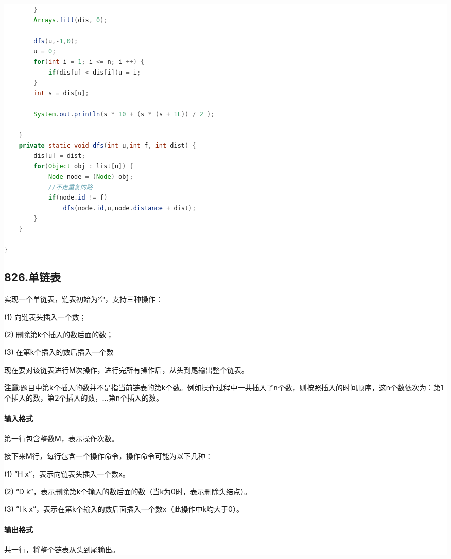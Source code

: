 ```java
		}
		Arrays.fill(dis, 0);
		
		dfs(u,-1,0);
		u = 0;
		for(int i = 1; i <= n; i ++) {
			if(dis[u] < dis[i])u = i;
		}
		int s = dis[u];
		
		System.out.println(s * 10 + (s * (s + 1L)) / 2 );
		
	}
	private static void dfs(int u,int f, int dist) {
		dis[u] = dist;
		for(Object obj : list[u]) {
			Node node = (Node) obj;
            //不走重复的路
			if(node.id != f)
				dfs(node.id,u,node.distance + dist);
		}
	}

}
```

## 826.单链表

实现一个单链表，链表初始为空，支持三种操作：

(1) 向链表头插入一个数；

(2) 删除第k个插入的数后面的数；

(3) 在第k个插入的数后插入一个数

现在要对该链表进行M次操作，进行完所有操作后，从头到尾输出整个链表。

**注意**:题目中第k个插入的数并不是指当前链表的第k个数。例如操作过程中一共插入了n个数，则按照插入的时间顺序，这n个数依次为：第1个插入的数，第2个插入的数，…第n个插入的数。

#### 输入格式

第一行包含整数M，表示操作次数。

接下来M行，每行包含一个操作命令，操作命令可能为以下几种：

(1) “H x”，表示向链表头插入一个数x。

(2) “D k”，表示删除第k个输入的数后面的数（当k为0时，表示删除头结点）。

(3) “I k x”，表示在第k个输入的数后面插入一个数x（此操作中k均大于0）。

#### 输出格式

共一行，将整个链表从头到尾输出。
